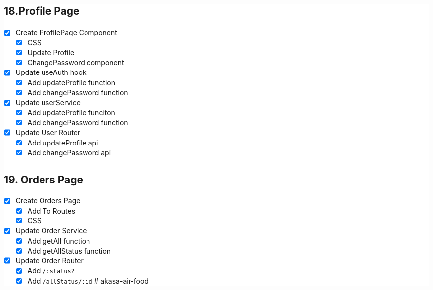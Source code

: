 ## 18.Profile Page

- [x] Create ProfilePage Component
  - [x] CSS
  - [x] Update Profile
  - [x] ChangePassword component
- [x] Update useAuth hook
  - [x] Add updateProfile function
  - [x] Add changePassword function
- [x] Update userService
  - [x] Add updateProfile funciton
  - [x] Add changePassword function
- [x] Update User Router
  - [x] Add updateProfile api
  - [x] Add changePassword api

## 19. Orders Page

- [x] Create Orders Page
  - [x] Add To Routes
  - [x] CSS
- [x] Update Order Service
  - [x] Add getAll function
  - [x] Add getAllStatus function
- [x] Update Order Router
  - [x] Add `/:status?`
  - [x] Add `/allStatus/:id`
#   a k a s a - a i r - f o o d 
 
 